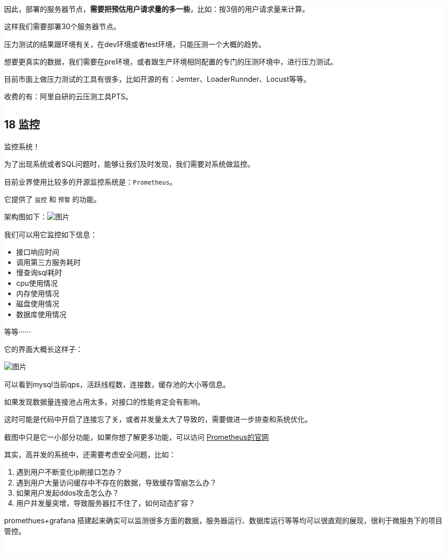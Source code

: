 因此，部署的服务器节点，**需要把预估用户请求量的多一些**，比如：按3倍的用户请求量来计算。

这样我们需要部署30个服务器节点。

压力测试的结果跟环境有关，在dev环境或者test环境，只能压测一个大概的趋势。

想要更真实的数据，我们需要在pre环境，或者跟生产环境相同配置的专门的压测环境中，进行压力测试。

目前市面上做压力测试的工具有很多，比如开源的有：Jemter、LoaderRunnder、Locust等等。

收费的有：阿里自研的云压测工具PTS。

## 18 监控

监控系统！

为了出现系统或者SQL问题时，能够让我们及时发现，我们需要对系统做监控。

目前业界使用比较多的开源监控系统是：`Prometheus`​。

它提供了 `监控`​ 和 `预警`​ 的功能。

架构图如下：![图片](https://mmbiz.qpic.cn/sz_mmbiz_png/ibJZVicC7nz5jRYiaxUCo2UMLCbLRkq6qdciaviarVL7OOmSJ3KS4dIJ2VuYNZicQ5GgdKibVMeZC4GWFsMcxe6px5UiaQ/640?wx_fmt=png&wxfrom=5&wx_lazy=1&wx_co=1)​

我们可以用它监控如下信息：

* 接口响应时间
* 调用第三方服务耗时
* 慢查询sql耗时
* cpu使用情况
* 内存使用情况
* 磁盘使用情况
* 数据库使用情况

等等······

它的界面大概长这样子：

![图片](https://mmbiz.qpic.cn/sz_mmbiz_png/ibJZVicC7nz5jRYiaxUCo2UMLCbLRkq6qdcoJgWfx9vL5KibT1LqyKwj5yOiaK1oibkM9iagcgc1fTbmfWCdq2vvS2ZGA/640?wx_fmt=png&wxfrom=5&wx_lazy=1&wx_co=1)

可以看到mysql当前qps，活跃线程数，连接数，缓存池的大小等信息。

如果发现数据量连接池占用太多，对接口的性能肯定会有影响。

这时可能是代码中开启了连接忘了关，或者并发量太大了导致的，需要做进一步排查和系统优化。

截图中只是它一小部分功能，如果你想了解更多功能，可以访问 [Prometheus的官网](https://prometheus.io/)

其实，高并发的系统中，还需要考虑安全问题，比如：

1. 遇到用户不断变化ip刷接口怎办？
2. 遇到用户大量访问缓存中不存在的数据，导致缓存雪崩怎么办？
3. 如果用户发起ddos攻击怎么办？
4. 用户并发量突增，导致服务器扛不住了，如何动态扩容？

promethues+grafana 搭建起来确实可以监测很多方面的数据，服务器运行、数据库运行等等均可以很直观的展现，很利于微服务下的项目管控。

‍
